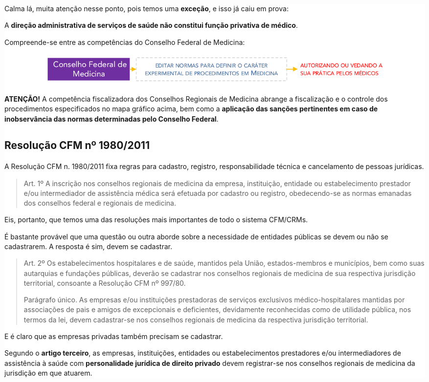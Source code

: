 Calma lá, muita atenção nesse ponto, pois temos uma **exceção**, e isso já caiu em prova:

A **direção administrativa de serviços de saúde não constitui função privativa de médico**.

Compreende-se entre as competências do Conselho Federal de Medicina:

<div align="center">
<img width="700px" src="./img/cremepe-lei-12842-competencia-cfm.png">
</div>

**ATENÇÃO!** A competência fiscalizadora dos Conselhos Regionais de Medicina abrange a fiscalização e o controle dos procedimentos especificados no mapa gráfico acima, bem como a **aplicação das sanções pertinentes em caso de inobservância das normas determinadas pelo Conselho Federal**.

## Resolução CFM nº 1980/2011

A Resolução CFM n. 1980/2011 fixa regras para cadastro, registro, responsabilidade técnica e cancelamento de pessoas jurídicas.

> Art. 1º A inscrição nos conselhos regionais de medicina da empresa, instituição, entidade ou estabelecimento prestador e/ou intermediador de assistência médica será efetuada por cadastro ou registro, obedecendo-se as normas emanadas dos conselhos federal e regionais de medicina.

Eis, portanto, que temos uma das resoluções mais importantes de todo o sistema CFM/CRMs.

É bastante provável que uma questão ou outra aborde sobre a necessidade de entidades públicas se devem ou não se cadastrarem. A resposta é sim, devem se cadastrar.

> Art. 2º Os estabelecimentos hospitalares e de saúde, mantidos pela União, estados-membros e municípios, bem como suas autarquias e fundações públicas, deverão se cadastrar nos conselhos regionais de medicina de sua respectiva jurisdição territorial, consoante a Resolução CFM nº 997/80.
> 
> Parágrafo único. As empresas e/ou instituições prestadoras de serviços exclusivos médico-hospitalares mantidas por associações de pais e amigos de excepcionais e deficientes, devidamente reconhecidas como de utilidade pública, nos termos da lei, devem cadastrar-se nos conselhos regionais de medicina da respectiva jurisdição territorial.

E é claro que as empresas privadas também precisam se cadastrar.

Segundo o **artigo terceiro**, as empresas, instituições, entidades ou estabelecimentos prestadores e/ou intermediadores de assistência à saúde com **personalidade jurídica de direito privado** devem registrar-se nos conselhos regionais de medicina da jurisdição em que atuarem.

<div align="center">